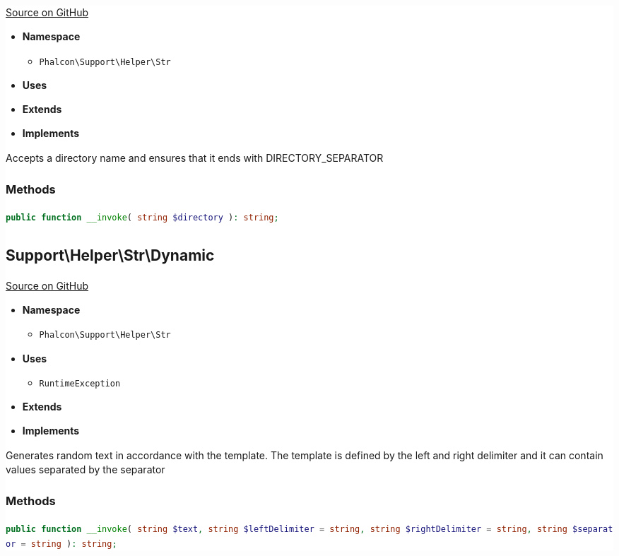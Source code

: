 [Source on GitHub](https://github.com/phalcon/cphalcon/blob/5.0.x/phalcon/Support/Helper/Str/DirSeparator.zep)


-   __Namespace__

    - `Phalcon\Support\Helper\Str`

-   __Uses__
    

-   __Extends__
    

-   __Implements__
    

Accepts a directory name and ensures that it ends with
DIRECTORY_SEPARATOR


### Methods

```php
public function __invoke( string $directory ): string;
```





## Support\Helper\Str\Dynamic 

[Source on GitHub](https://github.com/phalcon/cphalcon/blob/5.0.x/phalcon/Support/Helper/Str/Dynamic.zep)


-   __Namespace__

    - `Phalcon\Support\Helper\Str`

-   __Uses__
    
    - `RuntimeException`

-   __Extends__
    

-   __Implements__
    

Generates random text in accordance with the template. The template is
defined by the left and right delimiter and it can contain values separated
by the separator


### Methods

```php
public function __invoke( string $text, string $leftDelimiter = string, string $rightDelimiter = string, string $separator = string ): string;
```


